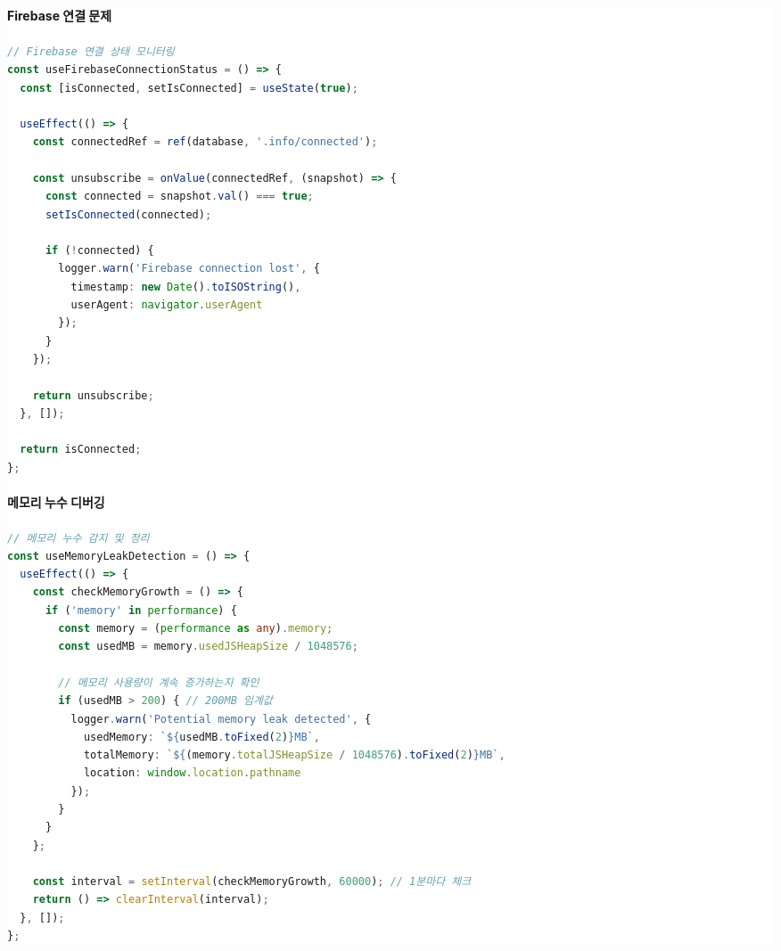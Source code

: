 #### Firebase 연결 문제
```typescript
// Firebase 연결 상태 모니터링
const useFirebaseConnectionStatus = () => {
  const [isConnected, setIsConnected] = useState(true);
  
  useEffect(() => {
    const connectedRef = ref(database, '.info/connected');
    
    const unsubscribe = onValue(connectedRef, (snapshot) => {
      const connected = snapshot.val() === true;
      setIsConnected(connected);
      
      if (!connected) {
        logger.warn('Firebase connection lost', {
          timestamp: new Date().toISOString(),
          userAgent: navigator.userAgent
        });
      }
    });
    
    return unsubscribe;
  }, []);
  
  return isConnected;
};
```

#### 메모리 누수 디버깅
```typescript
// 메모리 누수 감지 및 정리
const useMemoryLeakDetection = () => {
  useEffect(() => {
    const checkMemoryGrowth = () => {
      if ('memory' in performance) {
        const memory = (performance as any).memory;
        const usedMB = memory.usedJSHeapSize / 1048576;
        
        // 메모리 사용량이 계속 증가하는지 확인
        if (usedMB > 200) { // 200MB 임계값
          logger.warn('Potential memory leak detected', {
            usedMemory: `${usedMB.toFixed(2)}MB`,
            totalMemory: `${(memory.totalJSHeapSize / 1048576).toFixed(2)}MB`,
            location: window.location.pathname
          });
        }
      }
    };
    
    const interval = setInterval(checkMemoryGrowth, 60000); // 1분마다 체크
    return () => clearInterval(interval);
  }, []);
};
```
